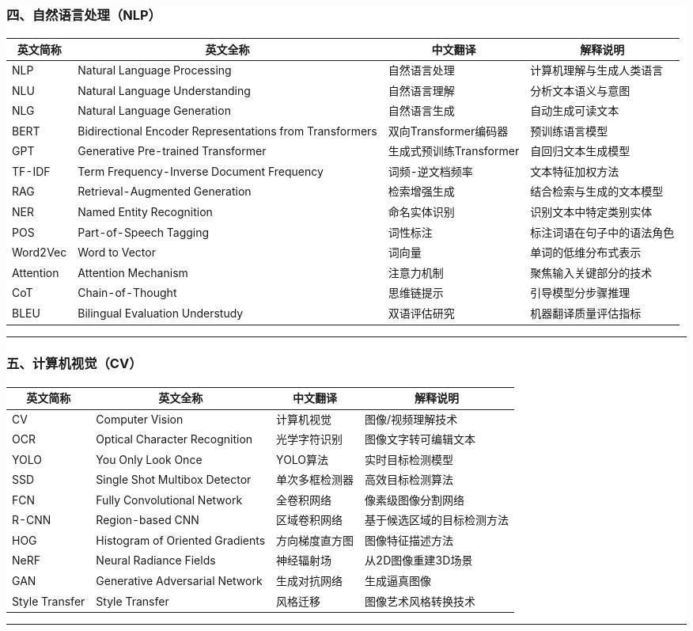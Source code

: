 ### **四、自然语言处理（NLP）** 

| 英文简称 | 英文全称                          | 中文翻译         | 解释说明                     |
|----------|-----------------------------------|----------------|----------------------------|
| NLP      | Natural Language Processing        | 自然语言处理   | 计算机理解与生成人类语言     |
| NLU      | Natural Language Understanding     | 自然语言理解   | 分析文本语义与意图           |
| NLG      | Natural Language Generation        | 自然语言生成   | 自动生成可读文本             |
| BERT     | Bidirectional Encoder Representations from Transformers | 双向Transformer编码器 | 预训练语言模型               |
| GPT      | Generative Pre-trained Transformer | 生成式预训练Transformer | 自回归文本生成模型           |
| TF-IDF   | Term Frequency-Inverse Document Frequency | 词频-逆文档频率 | 文本特征加权方法             |
| RAG      | Retrieval-Augmented Generation      | 检索增强生成   | 结合检索与生成的文本模型     |
| NER      | Named Entity Recognition           | 命名实体识别   | 识别文本中特定类别实体       |
| POS      | Part-of-Speech Tagging              | 词性标注       | 标注词语在句子中的语法角色   |
| Word2Vec | Word to Vector                     | 词向量         | 单词的低维分布式表示         |
| Attention | Attention Mechanism               | 注意力机制     | 聚焦输入关键部分的技术       |
| CoT      | Chain-of-Thought                   | 思维链提示     | 引导模型分步骤推理           |
| BLEU     | Bilingual Evaluation Understudy    | 双语评估研究   | 机器翻译质量评估指标         |

---

### **五、计算机视觉（CV）** 

| 英文简称 | 英文全称                          | 中文翻译         | 解释说明                     |
|----------|-----------------------------------|----------------|----------------------------|
| CV       | Computer Vision                    | 计算机视觉     | 图像/视频理解技术            |
| OCR      | Optical Character Recognition      | 光学字符识别   | 图像文字转可编辑文本         |
| YOLO     | You Only Look Once                 | YOLO算法       | 实时目标检测模型             |
| SSD      | Single Shot Multibox Detector      | 单次多框检测器 | 高效目标检测算法             |
| FCN      | Fully Convolutional Network        | 全卷积网络     | 像素级图像分割网络           |
| R-CNN    | Region-based CNN                   | 区域卷积网络   | 基于候选区域的目标检测方法   |
| HOG      | Histogram of Oriented Gradients    | 方向梯度直方图 | 图像特征描述方法             |
| NeRF     | Neural Radiance Fields             | 神经辐射场     | 从2D图像重建3D场景           |
| GAN      | Generative Adversarial Network     | 生成对抗网络   | 生成逼真图像                 |
| Style Transfer | Style Transfer                  | 风格迁移       | 图像艺术风格转换技术         |

---
